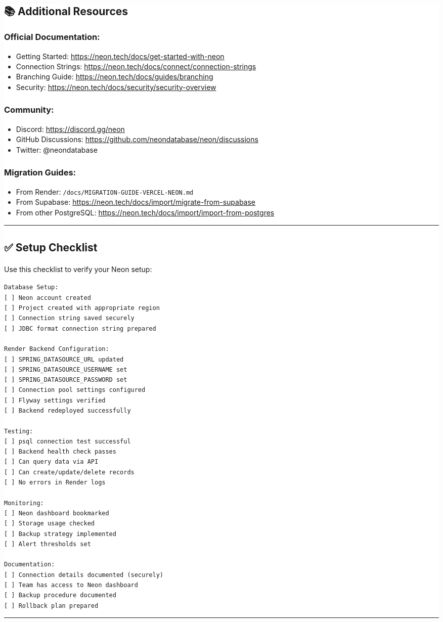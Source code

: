 
## 📚 **Additional Resources**

### **Official Documentation**:
- Getting Started: https://neon.tech/docs/get-started-with-neon
- Connection Strings: https://neon.tech/docs/connect/connection-strings
- Branching Guide: https://neon.tech/docs/guides/branching
- Security: https://neon.tech/docs/security/security-overview

### **Community**:
- Discord: https://discord.gg/neon
- GitHub Discussions: https://github.com/neondatabase/neon/discussions
- Twitter: @neondatabase

### **Migration Guides**:
- From Render: `/docs/MIGRATION-GUIDE-VERCEL-NEON.md`
- From Supabase: https://neon.tech/docs/import/migrate-from-supabase
- From other PostgreSQL: https://neon.tech/docs/import/import-from-postgres

---

## ✅ **Setup Checklist**

Use this checklist to verify your Neon setup:

```
Database Setup:
[ ] Neon account created
[ ] Project created with appropriate region
[ ] Connection string saved securely
[ ] JDBC format connection string prepared

Render Backend Configuration:
[ ] SPRING_DATASOURCE_URL updated
[ ] SPRING_DATASOURCE_USERNAME set
[ ] SPRING_DATASOURCE_PASSWORD set
[ ] Connection pool settings configured
[ ] Flyway settings verified
[ ] Backend redeployed successfully

Testing:
[ ] psql connection test successful
[ ] Backend health check passes
[ ] Can query data via API
[ ] Can create/update/delete records
[ ] No errors in Render logs

Monitoring:
[ ] Neon dashboard bookmarked
[ ] Storage usage checked
[ ] Backup strategy implemented
[ ] Alert thresholds set

Documentation:
[ ] Connection details documented (securely)
[ ] Team has access to Neon dashboard
[ ] Backup procedure documented
[ ] Rollback plan prepared
```

---